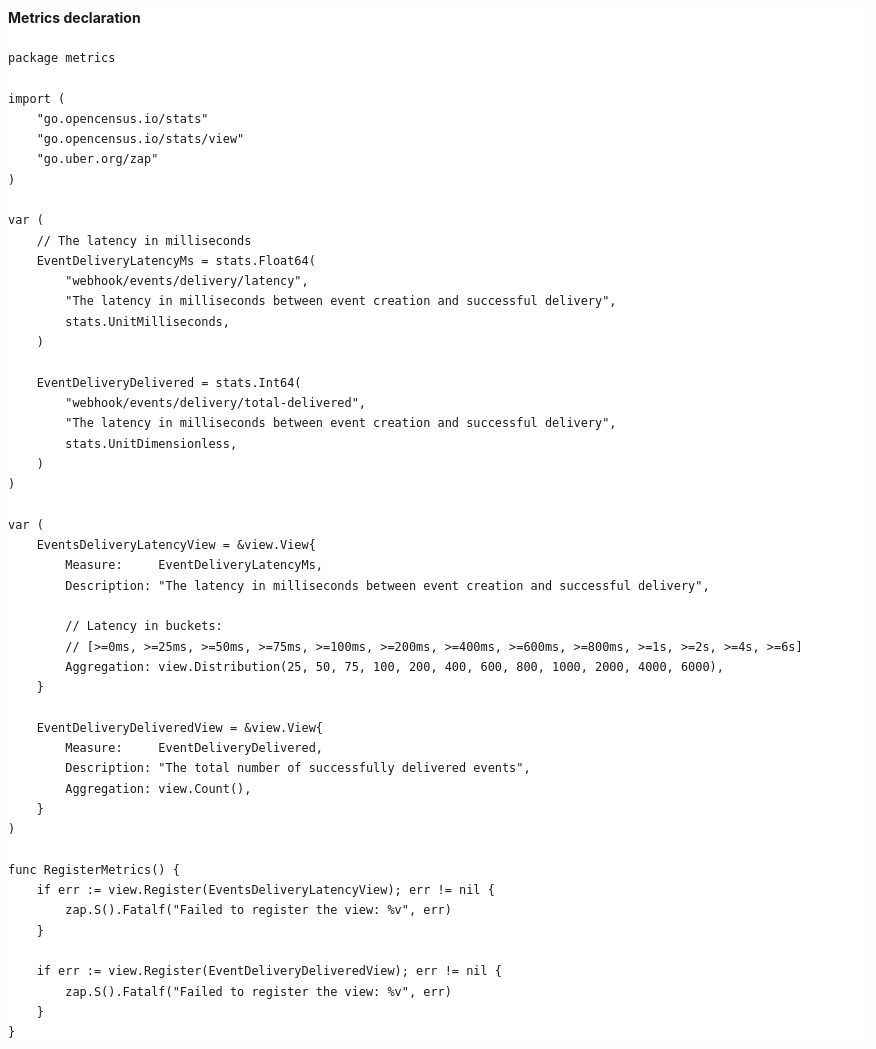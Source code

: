 #### Metrics declaration

``` golang
package metrics

import (
	"go.opencensus.io/stats"
	"go.opencensus.io/stats/view"
	"go.uber.org/zap"
)

var (
	// The latency in milliseconds
	EventDeliveryLatencyMs = stats.Float64(
		"webhook/events/delivery/latency",
		"The latency in milliseconds between event creation and successful delivery",
		stats.UnitMilliseconds,
	)

	EventDeliveryDelivered = stats.Int64(
		"webhook/events/delivery/total-delivered",
		"The latency in milliseconds between event creation and successful delivery",
		stats.UnitDimensionless,
	)
)

var (
	EventsDeliveryLatencyView = &view.View{
		Measure:     EventDeliveryLatencyMs,
		Description: "The latency in milliseconds between event creation and successful delivery",

		// Latency in buckets:
		// [>=0ms, >=25ms, >=50ms, >=75ms, >=100ms, >=200ms, >=400ms, >=600ms, >=800ms, >=1s, >=2s, >=4s, >=6s]
		Aggregation: view.Distribution(25, 50, 75, 100, 200, 400, 600, 800, 1000, 2000, 4000, 6000),
	}

	EventDeliveryDeliveredView = &view.View{
		Measure:     EventDeliveryDelivered,
		Description: "The total number of successfully delivered events",
		Aggregation: view.Count(),
	}
)

func RegisterMetrics() {
	if err := view.Register(EventsDeliveryLatencyView); err != nil {
		zap.S().Fatalf("Failed to register the view: %v", err)
	}

	if err := view.Register(EventDeliveryDeliveredView); err != nil {
		zap.S().Fatalf("Failed to register the view: %v", err)
	}
}
```
